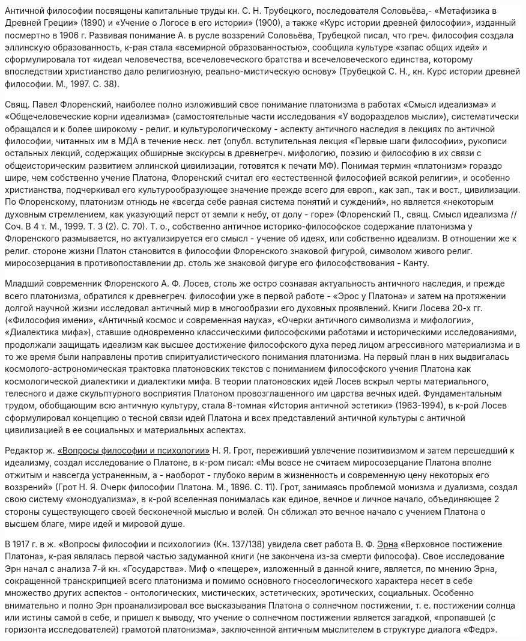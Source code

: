 Античной философии посвящены капитальные труды кн. С. Н. Трубецкого, последователя Соловьёва,- «Метафизика в Древней Греции» (1890) и «Учение о Логосе в его истории» (1900), а также «Курс истории древней философии», изданный посмертно в 1906 г. Развивая понимание А. в русле воззрений Соловьёва, Трубецкой писал, что греч. философия создала эллинскую образованность, к-рая стала «всемирной образованностью», сообщила культуре «запас общих идей» и сформулировала тот «идеал человечества, всечеловеческого братства и всечеловеческого единства, которому впоследствии христианство дало религиозную, реально-мистическую основу» (Трубецкой С. Н., кн. Курс истории древней философии. М., 1997. С. 38).

Свящ. Павел Флоренский, наиболее полно изложивший свое понимание платонизма в работах «Смысл идеализма» и «Общечеловеческие корни идеализма» (самостоятельные части исследования «У водоразделов мысли»), систематически обращался и к более широкому - религ. и культурологическому - аспекту античного наследия в лекциях по античной философии, читанных им в МДА в течение неск. лет (опубл. вступительная лекция «Первые шаги философии», рукописи остальных лекций, содержащих обширные экскурсы в древнегреч. мифологию, поэзию и философию в их связи с общеисторическим развитием эллинской цивилизации, готовятся к печати МФ). Понимая термин «платонизм» гораздо шире, чем собственно учение Платона, Флоренский считал его «естественной философией всякой религии», и особенно христианства, подчеркивал его культурообразующее значение прежде всего для европ., как зап., так и вост., цивилизации. По Флоренскому, платонизм отнюдь не «всегда себе равная система понятий и суждений», но является «некоторым духовным стремлением, как указующий перст от земли к небу, от долу - горе» (Флоренский П., свящ. Смысл идеализма // Соч. В 4 т. М., 1999. Т. 3 (2). С. 70). Т. о., собственно античное историко-философское содержание платонизма у Флоренского размывается, но актуализируется его смысл - учение об идеях, или собственно идеализм. В отношении же к религ. стороне жизни Платон становится в философии Флоренского знаковой фигурой, символом живого религ. миросозерцания в противопоставлении др. столь же знаковой фигуре его философствования - Канту.

Младший современник Флоренского А. Ф. Лосев, столь же остро сознавая актуальность античного наследия, и прежде всего платонизма, обратился к древнегреч. философии уже в первой работе - «Эрос у Платона» и затем на протяжении долгой научной жизни исследовал античный мир в многообразии его духовных проявлений. Книги Лосева 20-х гг. («Философия имени», «Античный космос и современная наука», «Очерки античного символизма и мифологии», «Диалектика мифа»), ставшие одновременно классическими философскими работами и историческими исследованиями, продолжали защищать идеализм как высшее достижение философского духа перед лицом агрессивного материализма и в то же время были направлены против спиритуалистического понимания платонизма. На первый план в них выдвигалась космолого-астрономическая трактовка платоновских текстов с пониманием философского учения Платона как космологической диалектики и диалектики мифа. В теории платоновских идей Лосев вскрыл черты материального, телесного и даже скульптурного восприятия Платоном провозглашенного им царства вечных идей. Фундаментальным трудом, обобщающим всю античную культуру, стала 8-томная «История античной эстетики» (1963-1994), в к-рой Лосев сформулировал концепцию о тесной связи идей Платона и всех представлений античной культуры с античной цивилизацией в ее социальных и материальных аспектах.

Редактор ж. [«Вопросы философии и психологии»](<https://pravenc.ru/text/ Вопросы философии и психологии .html>) Н. Я. Грот, переживший увлечение позитивизмом и затем перешедший к идеализму, создал исследование о Платоне, в к-ром писал: «Мы вовсе не считаем миросозерцание Платона вполне отжитым и навсегда устраненным, а - наоборот - глубоко верим в жизненность и современную цену некоторых его воззрений» (Грот Н. Я. Очерк философии Платона. М., 1896. С. 11). Грот, занимаясь проблемой монизма и дуализма, создал свою систему «монодуализма», в к-рой вселенная понималась как единое, вечное и личное начало, объединяющее 2 стороны существующего своей бесконечной мыслью и волей. Он сближал это вечное начало с учением Платона о высшем благе, мире идей и мировой душе.

В 1917 г. в ж. «Вопросы философии и психологии» (Кн. 137/138) увидела свет работа В. Ф. [Эрна](https://pravenc.ru/text/Эрна.html) «Верховное постижение Платона», к-рая являлась первой частью задуманной книги (не закончена из-за смерти философа). Свое исследование Эрн начал с анализа 7-й кн. «Государства». Миф о «пещере», изложенный в данной книге, является, по мнению Эрна, сокращенной транскрипцией всего платонизма и помимо основного гносеологического характера несет в себе множество других аспектов - онтологических, мистических, эстетических, эротических, социальных. Особенно внимательно и полно Эрн проанализировал все высказывания Платона о солнечном постижении, т. е. постижении солнца или истины самой в себе, и пришел к выводу, что учение о солнечном постижении является загадкой, «пропавшей (с горизонта исследователей) грамотой платонизма», заключенной античным мыслителем в структуре диалога «Федр».
